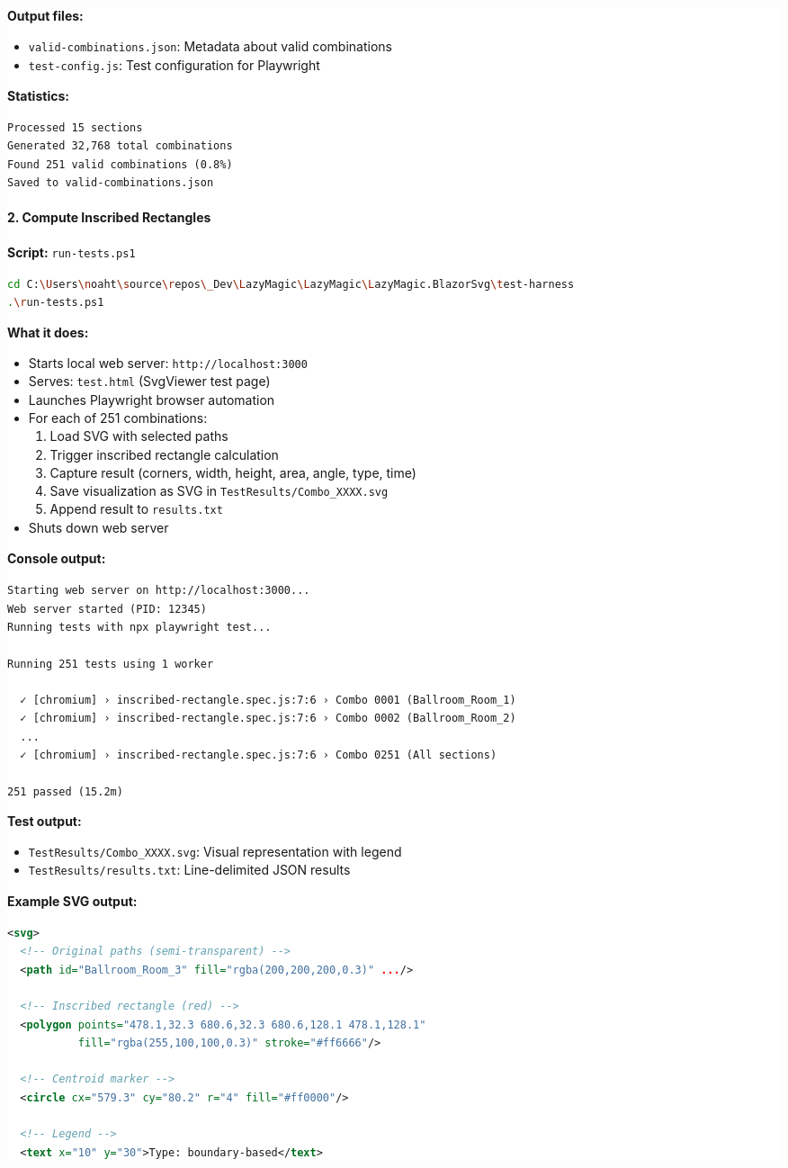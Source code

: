**Output files:**
- `valid-combinations.json`: Metadata about valid combinations
- `test-config.js`: Test configuration for Playwright

**Statistics:**
```
Processed 15 sections
Generated 32,768 total combinations
Found 251 valid combinations (0.8%)
Saved to valid-combinations.json
```

#### 2. **Compute Inscribed Rectangles**

**Script:** `run-tests.ps1`

```bash
cd C:\Users\noaht\source\repos\_Dev\LazyMagic\LazyMagic\LazyMagic.BlazorSvg\test-harness
.\run-tests.ps1
```

**What it does:**
- Starts local web server: `http://localhost:3000`
- Serves: `test.html` (SvgViewer test page)
- Launches Playwright browser automation
- For each of 251 combinations:
  1. Load SVG with selected paths
  2. Trigger inscribed rectangle calculation
  3. Capture result (corners, width, height, area, angle, type, time)
  4. Save visualization as SVG in `TestResults/Combo_XXXX.svg`
  5. Append result to `results.txt`
- Shuts down web server

**Console output:**
```
Starting web server on http://localhost:3000...
Web server started (PID: 12345)
Running tests with npx playwright test...

Running 251 tests using 1 worker

  ✓ [chromium] › inscribed-rectangle.spec.js:7:6 › Combo 0001 (Ballroom_Room_1)
  ✓ [chromium] › inscribed-rectangle.spec.js:7:6 › Combo 0002 (Ballroom_Room_2)
  ...
  ✓ [chromium] › inscribed-rectangle.spec.js:7:6 › Combo 0251 (All sections)

251 passed (15.2m)
```

**Test output:**
- `TestResults/Combo_XXXX.svg`: Visual representation with legend
- `TestResults/results.txt`: Line-delimited JSON results

**Example SVG output:**
```xml
<svg>
  <!-- Original paths (semi-transparent) -->
  <path id="Ballroom_Room_3" fill="rgba(200,200,200,0.3)" .../>

  <!-- Inscribed rectangle (red) -->
  <polygon points="478.1,32.3 680.6,32.3 680.6,128.1 478.1,128.1"
           fill="rgba(255,100,100,0.3)" stroke="#ff6666"/>

  <!-- Centroid marker -->
  <circle cx="579.3" cy="80.2" r="4" fill="#ff0000"/>

  <!-- Legend -->
  <text x="10" y="30">Type: boundary-based</text>
```